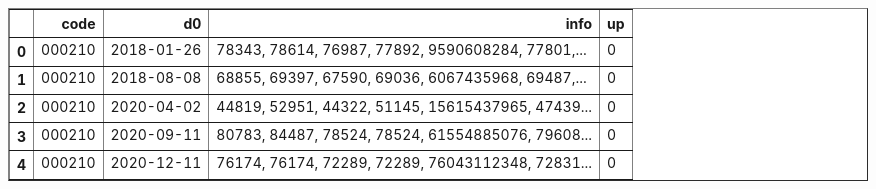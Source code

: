 
<div>
<style scoped>
    .dataframe tbody tr th:only-of-type {
        vertical-align: middle;
    }

    .dataframe tbody tr th {
        vertical-align: top;
    }

    .dataframe thead th {
        text-align: right;
    }
</style>
<table border="1" class="dataframe">
  <thead>
    <tr style="text-align: right;">
      <th></th>
      <th>code</th>
      <th>d0</th>
      <th>info</th>
      <th>up</th>
    </tr>
  </thead>
  <tbody>
    <tr>
      <th>0</th>
      <td>000210</td>
      <td>2018-01-26</td>
      <td>78343, 78614, 76987, 77892, 9590608284, 77801,...</td>
      <td>0</td>
    </tr>
    <tr>
      <th>1</th>
      <td>000210</td>
      <td>2018-08-08</td>
      <td>68855, 69397, 67590, 69036, 6067435968, 69487,...</td>
      <td>0</td>
    </tr>
    <tr>
      <th>2</th>
      <td>000210</td>
      <td>2020-04-02</td>
      <td>44819, 52951, 44322, 51145, 15615437965, 47439...</td>
      <td>0</td>
    </tr>
    <tr>
      <th>3</th>
      <td>000210</td>
      <td>2020-09-11</td>
      <td>80783, 84487, 78524, 78524, 61554885076, 79608...</td>
      <td>0</td>
    </tr>
    <tr>
      <th>4</th>
      <td>000210</td>
      <td>2020-12-11</td>
      <td>76174, 76174, 72289, 72289, 76043112348, 72831...</td>
      <td>0</td>
    </tr>
  </tbody>
</table>
</div>
